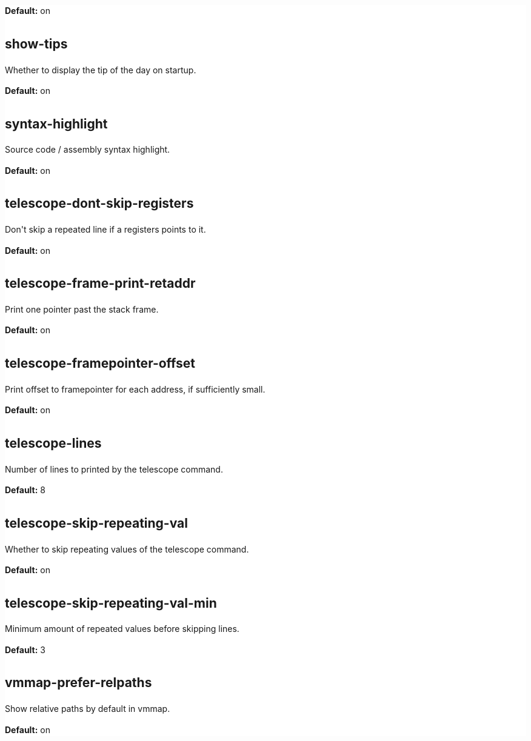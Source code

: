 

**Default:** on  
## **show-tips**


Whether to display the tip of the day on startup.



**Default:** on  
## **syntax-highlight**


Source code / assembly syntax highlight.



**Default:** on  
## **telescope-dont-skip-registers**


Don't skip a repeated line if a registers points to it.



**Default:** on  
## **telescope-frame-print-retaddr**


Print one pointer past the stack frame.



**Default:** on  
## **telescope-framepointer-offset**


Print offset to framepointer for each address, if sufficiently small.



**Default:** on  
## **telescope-lines**


Number of lines to printed by the telescope command.



**Default:** 8  
## **telescope-skip-repeating-val**


Whether to skip repeating values of the telescope command.



**Default:** on  
## **telescope-skip-repeating-val-min**


Minimum amount of repeated values before skipping lines.



**Default:** 3  
## **vmmap-prefer-relpaths**


Show relative paths by default in vmmap.



**Default:** on  